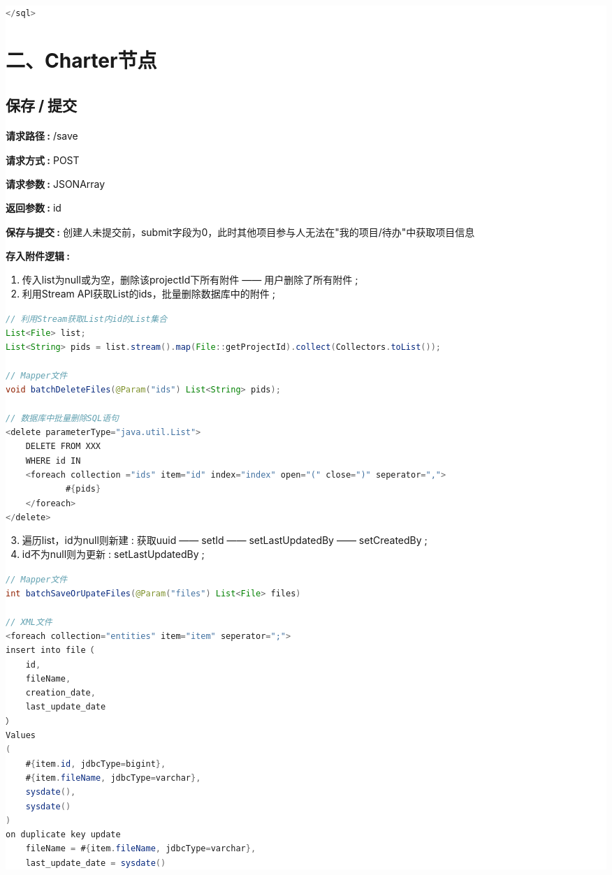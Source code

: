 ```java
</sql>
```

# 二、Charter节点

## 保存 / 提交

**请求路径 :** /save

**请求方式 :** POST

**请求参数 :** JSONArray

**返回参数 :**  id

**保存与提交 :** 创建人未提交前，submit字段为0，此时其他项目参与人无法在"我的项目/待办"中获取项目信息



**存入附件逻辑 :**

1. 传入list为null或为空，删除该projectId下所有附件 —— 用户删除了所有附件 ;
2. 利用Stream API获取List的ids，批量删除数据库中的附件  ;

```java
// 利用Stream获取List内id的List集合
List<File> list;
List<String> pids = list.stream().map(File::getProjectId).collect(Collectors.toList());

// Mapper文件
void batchDeleteFiles(@Param("ids") List<String> pids);
    
// 数据库中批量删除SQL语句
<delete parameterType="java.util.List">
    DELETE FROM XXX
    WHERE id IN
    <foreach collection ="ids" item="id" index="index" open="(" close=")" seperator=",">
            #{pids}
	</foreach>
</delete>
```

3. 遍历list，id为null则新建 : 获取uuid —— setId —— setLastUpdatedBy —— setCreatedBy ;
4. id不为null则为更新 : setLastUpdatedBy ;

```java
// Mapper文件
int batchSaveOrUpateFiles(@Param("files") List<File> files)

// XML文件
<foreach collection="entities" item="item" seperator=";">
insert into file（
    id,
    fileName,
    creation_date,
    last_update_date
）
Values 
(
    #{item.id, jdbcType=bigint},
    #{item.fileName, jdbcType=varchar},
    sysdate(),
    sysdate()
)
on duplicate key update 
    fileName = #{item.fileName, jdbcType=varchar},
    last_update_date = sysdate()
```